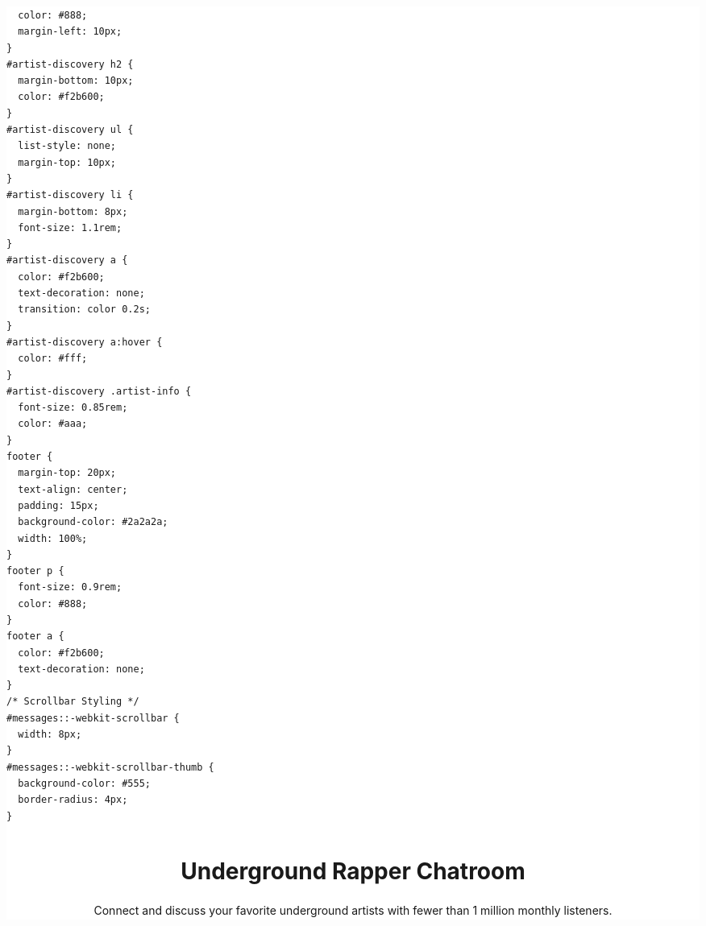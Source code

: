       color: #888;
      margin-left: 10px;
    }
    #artist-discovery h2 {
      margin-bottom: 10px;
      color: #f2b600;
    }
    #artist-discovery ul {
      list-style: none;
      margin-top: 10px;
    }
    #artist-discovery li {
      margin-bottom: 8px;
      font-size: 1.1rem;
    }
    #artist-discovery a {
      color: #f2b600;
      text-decoration: none;
      transition: color 0.2s;
    }
    #artist-discovery a:hover {
      color: #fff;
    }
    #artist-discovery .artist-info {
      font-size: 0.85rem;
      color: #aaa;
    }
    footer {
      margin-top: 20px;
      text-align: center;
      padding: 15px;
      background-color: #2a2a2a;
      width: 100%;
    }
    footer p {
      font-size: 0.9rem;
      color: #888;
    }
    footer a {
      color: #f2b600;
      text-decoration: none;
    }
    /* Scrollbar Styling */
    #messages::-webkit-scrollbar {
      width: 8px;
    }
    #messages::-webkit-scrollbar-thumb {
      background-color: #555;
      border-radius: 4px;
    }
  </style>
</head>
<body>
  <header>
    <h1>Underground Rapper Chatroom</h1>
    <p>Connect and discuss your favorite underground artists with fewer than 1 million monthly listeners.</p>
  </header>
